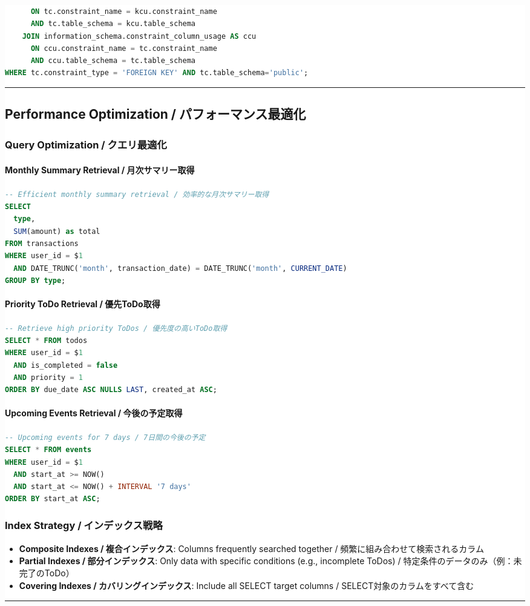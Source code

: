 ```sql
      ON tc.constraint_name = kcu.constraint_name
      AND tc.table_schema = kcu.table_schema
    JOIN information_schema.constraint_column_usage AS ccu
      ON ccu.constraint_name = tc.constraint_name
      AND ccu.table_schema = tc.table_schema
WHERE tc.constraint_type = 'FOREIGN KEY' AND tc.table_schema='public';
```

---

## Performance Optimization / パフォーマンス最適化

### Query Optimization / クエリ最適化

#### Monthly Summary Retrieval / 月次サマリー取得
```sql
-- Efficient monthly summary retrieval / 効率的な月次サマリー取得
SELECT
  type,
  SUM(amount) as total
FROM transactions
WHERE user_id = $1
  AND DATE_TRUNC('month', transaction_date) = DATE_TRUNC('month', CURRENT_DATE)
GROUP BY type;
```

#### Priority ToDo Retrieval / 優先ToDo取得
```sql
-- Retrieve high priority ToDos / 優先度の高いToDo取得
SELECT * FROM todos
WHERE user_id = $1
  AND is_completed = false
  AND priority = 1
ORDER BY due_date ASC NULLS LAST, created_at ASC;
```

#### Upcoming Events Retrieval / 今後の予定取得
```sql
-- Upcoming events for 7 days / 7日間の今後の予定
SELECT * FROM events
WHERE user_id = $1
  AND start_at >= NOW()
  AND start_at <= NOW() + INTERVAL '7 days'
ORDER BY start_at ASC;
```

### Index Strategy / インデックス戦略

- **Composite Indexes / 複合インデックス**: Columns frequently searched together / 頻繁に組み合わせて検索されるカラム
- **Partial Indexes / 部分インデックス**: Only data with specific conditions (e.g., incomplete ToDos) / 特定条件のデータのみ（例：未完了のToDo）
- **Covering Indexes / カバリングインデックス**: Include all SELECT target columns / SELECT対象のカラムをすべて含む

---